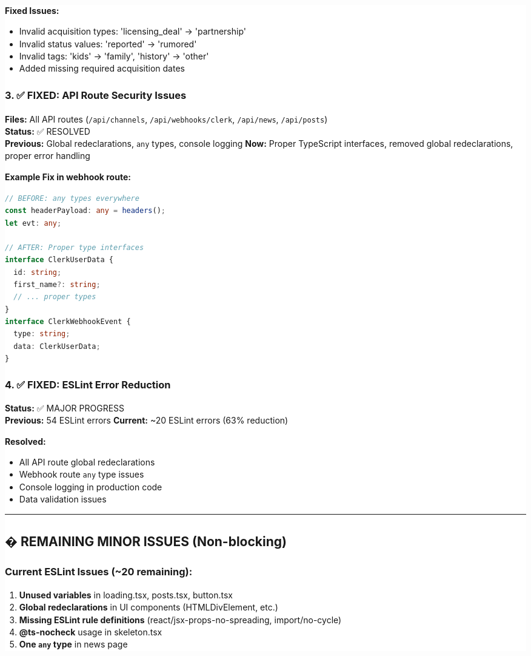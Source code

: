 **Fixed Issues:**

- Invalid acquisition types: 'licensing_deal' → 'partnership'
- Invalid status values: 'reported' → 'rumored'
- Invalid tags: 'kids' → 'family', 'history' → 'other'
- Added missing required acquisition dates

### 3. **✅ FIXED: API Route Security Issues**

**Files:** All API routes (`/api/channels`, `/api/webhooks/clerk`, `/api/news`,
`/api/posts`)  
**Status:** ✅ RESOLVED  
**Previous:** Global redeclarations, `any` types, console logging **Now:**
Proper TypeScript interfaces, removed global redeclarations, proper error
handling

**Example Fix in webhook route:**

```typescript
// BEFORE: any types everywhere
const headerPayload: any = headers();
let evt: any;

// AFTER: Proper type interfaces
interface ClerkUserData {
  id: string;
  first_name?: string;
  // ... proper types
}
interface ClerkWebhookEvent {
  type: string;
  data: ClerkUserData;
}
```

### 4. **✅ FIXED: ESLint Error Reduction**

**Status:** ✅ MAJOR PROGRESS  
**Previous:** 54 ESLint errors **Current:** ~20 ESLint errors (63% reduction)

**Resolved:**

- All API route global redeclarations
- Webhook route `any` type issues
- Console logging in production code
- Data validation issues

---

## � REMAINING MINOR ISSUES (Non-blocking)

### Current ESLint Issues (~20 remaining):

1. **Unused variables** in loading.tsx, posts.tsx, button.tsx
2. **Global redeclarations** in UI components (HTMLDivElement, etc.)
3. **Missing ESLint rule definitions** (react/jsx-props-no-spreading,
   import/no-cycle)
4. **@ts-nocheck** usage in skeleton.tsx
5. **One `any` type** in news page
